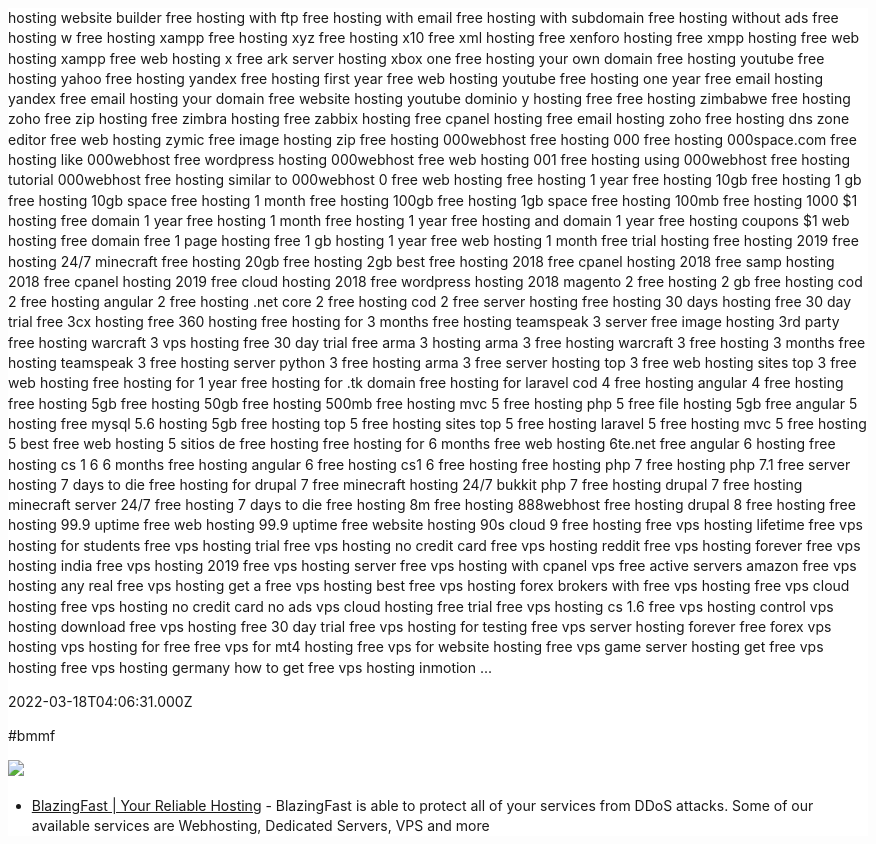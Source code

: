 hosting website builder free hosting with ftp free hosting with email free hosting with subdomain free hosting without ads free hosting w free hosting xampp free hosting xyz free hosting x10 free xml hosting free xenforo hosting free xmpp hosting free web hosting xampp free web hosting x free ark server hosting xbox one free hosting your own domain free hosting youtube free hosting yahoo free hosting yandex free hosting first year free web hosting youtube free hosting one year free email hosting yandex free email hosting your domain free website hosting youtube dominio y hosting free free hosting zimbabwe free hosting zoho free zip hosting free zimbra hosting free zabbix hosting free cpanel hosting free email hosting zoho free hosting dns zone editor free web hosting zymic free image hosting zip free hosting 000webhost free hosting 000 free hosting 000space.com free hosting like 000webhost free wordpress hosting 000webhost free web hosting 001 free hosting using 000webhost free hosting tutorial 000webhost free hosting similar to 000webhost 0 free web hosting free hosting 1 year free hosting 10gb free hosting 1 gb free hosting 10gb space free hosting 1 month free hosting 100gb free hosting 1gb space free hosting 100mb free hosting 1000 $1 hosting free domain 1 year free hosting 1 month free hosting 1 year free hosting and domain 1 year free hosting coupons $1 web hosting free domain free 1 page hosting free 1 gb hosting 1 year free web hosting 1 month free trial hosting free hosting 2019 free hosting 24/7 minecraft free hosting 20gb free hosting 2gb best free hosting 2018 free cpanel hosting 2018 free samp hosting 2018 free cpanel hosting 2019 free cloud hosting 2018 free wordpress hosting 2018 magento 2 free hosting 2 gb free hosting cod 2 free hosting angular 2 free hosting .net core 2 free hosting cod 2 free server hosting free hosting 30 days hosting free 30 day trial free 3cx hosting free 360 hosting free hosting for 3 months free hosting teamspeak 3 server free image hosting 3rd party free hosting warcraft 3 vps hosting free 30 day trial free arma 3 hosting arma 3 free hosting warcraft 3 free hosting 3 months free hosting teamspeak 3 free hosting server python 3 free hosting arma 3 free server hosting top 3 free web hosting sites top 3 free web hosting free hosting for 1 year free hosting for .tk domain free hosting for laravel cod 4 free hosting angular 4 free hosting free hosting 5gb free hosting 50gb free hosting 500mb free hosting mvc 5 free hosting php 5 free file hosting 5gb free angular 5 hosting free mysql 5.6 hosting 5gb free hosting top 5 free hosting sites top 5 free hosting laravel 5 free hosting mvc 5 free hosting 5 best free web hosting 5 sitios de free hosting free hosting for 6 months free web hosting 6te.net free angular 6 hosting free hosting cs 1 6 6 months free hosting angular 6 free hosting cs1 6 free hosting free hosting php 7 free hosting php 7.1 free server hosting 7 days to die free hosting for drupal 7 free minecraft hosting 24/7 bukkit php 7 free hosting drupal 7 free hosting minecraft server 24/7 free hosting 7 days to die free hosting 8m free hosting 888webhost free hosting drupal 8 free hosting free hosting 99.9 uptime free web hosting 99.9 uptime free website hosting 90s cloud 9 free hosting free vps hosting lifetime free vps hosting for students free vps hosting trial free vps hosting no credit card free vps hosting reddit free vps hosting forever free vps hosting india free vps hosting 2019 free vps hosting server free vps hosting with cpanel vps free active servers amazon free vps hosting any real free vps hosting get a free vps hosting best free vps hosting forex brokers with free vps hosting free vps cloud hosting free vps hosting no credit card no ads vps cloud hosting free trial free vps hosting cs 1.6 free vps hosting control vps hosting download free vps hosting free 30 day trial free vps hosting for testing free vps server hosting forever free forex vps hosting vps hosting for free free vps for mt4 hosting free vps for website hosting free vps game server hosting get free vps hosting free vps hosting germany how to get free vps hosting inmotion ...

2022-03-18T04:06:31.000Z

#bmmf

![](https://rdl.ink/render/https%3A%2F%2Fblazingfast.io)

- [BlazingFast | Your Reliable Hosting](https://blazingfast.io) - BlazingFast is able to protect all of your services from DDoS attacks. Some of our available services are Webhosting, Dedicated Servers, VPS and more
